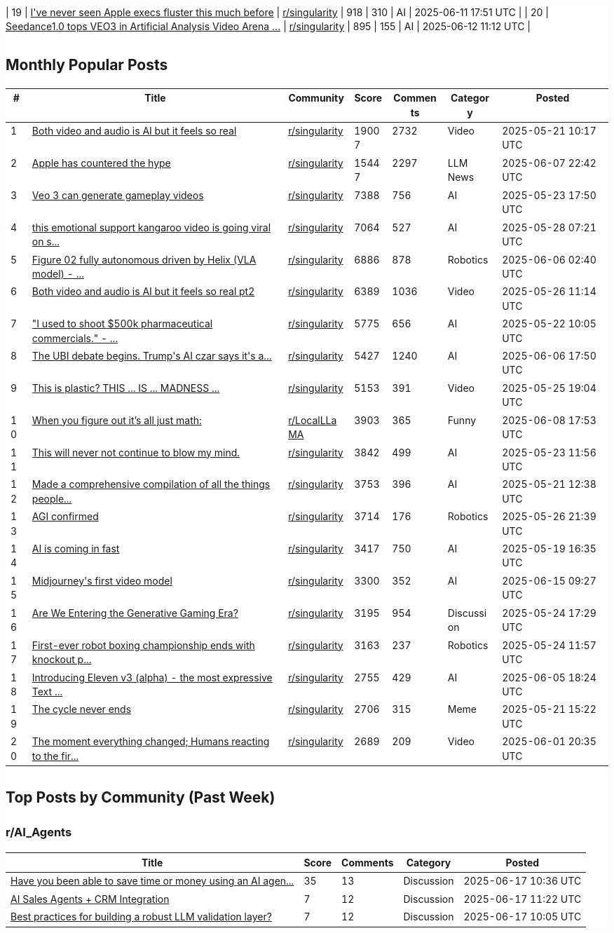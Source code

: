 | 19 | [I\'ve never seen Apple execs fluster this much before](https://www.reddit.com/comments/1l8z9w8) | [r/singularity](https://www.reddit.com/r/singularity) | 918 | 310 | AI | 2025-06-11 17:51 UTC |
| 20 | [Seedance1.0 tops VEO3 in Artificial Analysis Video Arena ...](https://www.reddit.com/comments/1l9jrpl) | [r/singularity](https://www.reddit.com/r/singularity) | 895 | 155 | AI | 2025-06-12 11:12 UTC |


## Monthly Popular Posts

| # | Title | Community | Score | Comments | Category | Posted |
|---|-------|-----------|-------|----------|----------|--------|
| 1 | [Both video and audio is AI but it feels so real](https://www.reddit.com/comments/1kruapg) | [r/singularity](https://www.reddit.com/r/singularity) | 19007 | 2732 | Video | 2025-05-21 10:17 UTC |
| 2 | [Apple has countered the hype](https://www.reddit.com/comments/1l5x9z9) | [r/singularity](https://www.reddit.com/r/singularity) | 15447 | 2297 | LLM News | 2025-06-07 22:42 UTC |
| 3 | [Veo 3 can generate gameplay videos](https://www.reddit.com/comments/1ktpxn9) | [r/singularity](https://www.reddit.com/r/singularity) | 7388 | 756 | AI | 2025-05-23 17:50 UTC |
| 4 | [this emotional support kangaroo video is going viral on s...](https://www.reddit.com/comments/1kxax4j) | [r/singularity](https://www.reddit.com/r/singularity) | 7064 | 527 | AI | 2025-05-28 07:21 UTC |
| 5 | [Figure 02 fully autonomous driven by Helix (VLA model) - ...](https://www.reddit.com/comments/1l4hmgt) | [r/singularity](https://www.reddit.com/r/singularity) | 6886 | 878 | Robotics | 2025-06-06 02:40 UTC |
| 6 | [Both video and audio is AI but it feels so real pt2](https://www.reddit.com/comments/1kvrsgd) | [r/singularity](https://www.reddit.com/r/singularity) | 6389 | 1036 | Video | 2025-05-26 11:14 UTC |
| 7 | [\"I used to shoot $500k pharmaceutical commercials.\" - \...](https://www.reddit.com/comments/1ksmyxw) | [r/singularity](https://www.reddit.com/r/singularity) | 5775 | 656 | AI | 2025-05-22 10:05 UTC |
| 8 | [The UBI debate begins.&nbsp;Trump\'s AI czar says it\'s a...](https://www.reddit.com/comments/1l4ysmr) | [r/singularity](https://www.reddit.com/r/singularity) | 5427 | 1240 | AI | 2025-06-06 17:50 UTC |
| 9 | [This is plastic?   THIS ...&nbsp;IS ...&nbsp;MADNESS ...](https://www.reddit.com/comments/1kvaap1) | [r/singularity](https://www.reddit.com/r/singularity) | 5153 | 391 | Video | 2025-05-25 19:04 UTC |
| 10 | [When you figure out it’s all just math:](https://www.reddit.com/comments/1l6ibwg) | [r/LocalLLaMA](https://www.reddit.com/r/LocalLLaMA) | 3903 | 365 | Funny | 2025-06-08 17:53 UTC |
| 11 | [This will never not continue to blow my mind.](https://www.reddit.com/comments/1kthogz) | [r/singularity](https://www.reddit.com/r/singularity) | 3842 | 499 | AI | 2025-05-23 11:56 UTC |
| 12 | [Made a comprehensive compilation of all the things people...](https://www.reddit.com/comments/1krwsaw) | [r/singularity](https://www.reddit.com/r/singularity) | 3753 | 396 | AI | 2025-05-21 12:38 UTC |
| 13 | [AGI confirmed](https://www.reddit.com/comments/1kw6c46) | [r/singularity](https://www.reddit.com/r/singularity) | 3714 | 176 | Robotics | 2025-05-26 21:39 UTC |
| 14 | [AI is coming in fast](https://www.reddit.com/comments/1kqg9ig) | [r/singularity](https://www.reddit.com/r/singularity) | 3417 | 750 | AI | 2025-05-19 16:35 UTC |
| 15 | [Midjourney\'s first video model](https://www.reddit.com/comments/1lbwaek) | [r/singularity](https://www.reddit.com/r/singularity) | 3300 | 352 | AI | 2025-06-15 09:27 UTC |
| 16 | [Are We Entering the Generative Gaming Era?](https://www.reddit.com/comments/1kuh1mt) | [r/singularity](https://www.reddit.com/r/singularity) | 3195 | 954 | Discussion | 2025-05-24 17:29 UTC |
| 17 | [First-ever robot boxing championship ends with knockout p...](https://www.reddit.com/comments/1ku9wml) | [r/singularity](https://www.reddit.com/r/singularity) | 3163 | 237 | Robotics | 2025-05-24 11:57 UTC |
| 18 | [Introducing Eleven v3 (alpha) - the most expressive Text ...](https://www.reddit.com/comments/1l46lz5) | [r/singularity](https://www.reddit.com/r/singularity) | 2755 | 429 | AI | 2025-06-05 18:24 UTC |
| 19 | [The cycle never ends](https://www.reddit.com/comments/1ks0jrb) | [r/singularity](https://www.reddit.com/r/singularity) | 2706 | 315 | Meme | 2025-05-21 15:22 UTC |
| 20 | [The moment everything changed; Humans reacting to the fir...](https://www.reddit.com/comments/1l0z5yk) | [r/singularity](https://www.reddit.com/r/singularity) | 2689 | 209 | Video | 2025-06-01 20:35 UTC |


## Top Posts by Community (Past Week)

### r/AI_Agents

| Title | Score | Comments | Category | Posted |
|-------|-------|----------|----------|--------|
| [Have you been able to save time or money using an AI agen...](https://www.reddit.com/comments/1ldjr4c) | 35 | 13 | Discussion | 2025-06-17 10:36 UTC |
| [AI Sales Agents + CRM Integration](https://www.reddit.com/comments/1ldkjrg) | 7 | 12 | Discussion | 2025-06-17 11:22 UTC |
| [Best practices for building a robust LLM validation layer?](https://www.reddit.com/comments/1ldj9h1) | 7 | 12 | Discussion | 2025-06-17 10:05 UTC |
